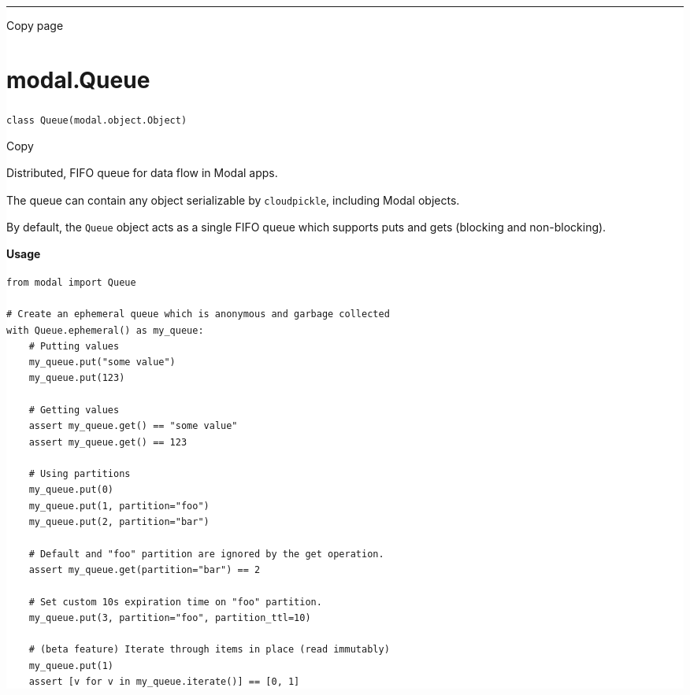 * * *

Copy page

# modal.Queue

    class Queue(modal.object.Object)

Copy

Distributed, FIFO queue for data flow in Modal apps.

The queue can contain any object serializable by `cloudpickle`, including
Modal objects.

By default, the `Queue` object acts as a single FIFO queue which supports puts
and gets (blocking and non-blocking).

**Usage**

    from modal import Queue

    # Create an ephemeral queue which is anonymous and garbage collected
    with Queue.ephemeral() as my_queue:
        # Putting values
        my_queue.put("some value")
        my_queue.put(123)

        # Getting values
        assert my_queue.get() == "some value"
        assert my_queue.get() == 123

        # Using partitions
        my_queue.put(0)
        my_queue.put(1, partition="foo")
        my_queue.put(2, partition="bar")

        # Default and "foo" partition are ignored by the get operation.
        assert my_queue.get(partition="bar") == 2

        # Set custom 10s expiration time on "foo" partition.
        my_queue.put(3, partition="foo", partition_ttl=10)

        # (beta feature) Iterate through items in place (read immutably)
        my_queue.put(1)
        assert [v for v in my_queue.iterate()] == [0, 1]
